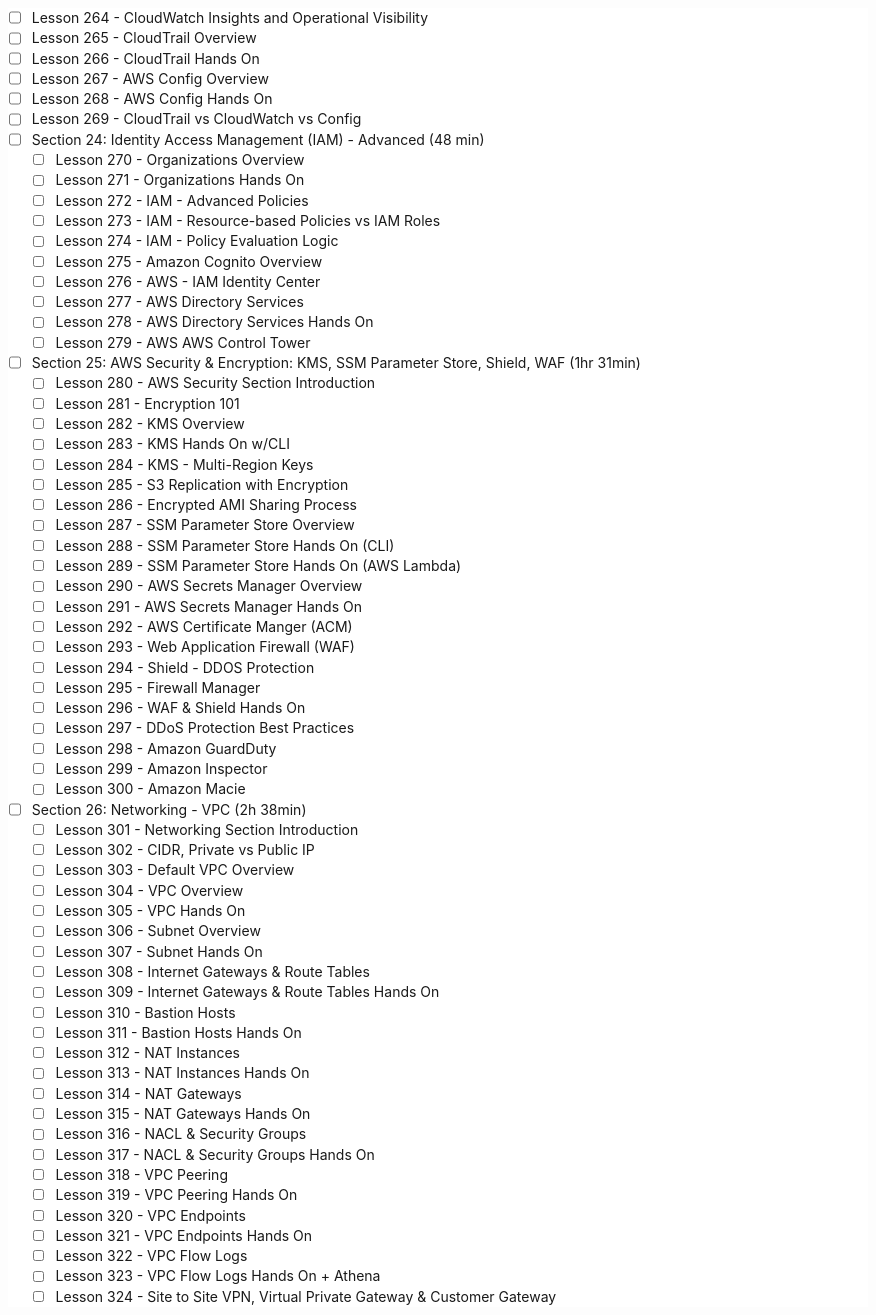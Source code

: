   - [ ] Lesson 264 - CloudWatch Insights and Operational Visibility
  - [ ] Lesson 265 - CloudTrail Overview
  - [ ] Lesson 266 - CloudTrail Hands On
  - [ ] Lesson 267 - AWS Config Overview
  - [ ] Lesson 268 - AWS Config Hands On
  - [ ] Lesson 269 - CloudTrail vs CloudWatch vs Config
- [ ] Section 24: Identity Access Management (IAM) - Advanced (48 min)
  - [ ] Lesson 270 - Organizations Overview
  - [ ] Lesson 271 - Organizations Hands On
  - [ ] Lesson 272 - IAM - Advanced Policies
  - [ ] Lesson 273 - IAM - Resource-based Policies vs IAM Roles
  - [ ] Lesson 274 - IAM - Policy Evaluation Logic
  - [ ] Lesson 275 - Amazon Cognito Overview
  - [ ] Lesson 276 - AWS - IAM Identity Center
  - [ ] Lesson 277 - AWS Directory Services
  - [ ] Lesson 278 - AWS Directory Services Hands On
  - [ ] Lesson 279 - AWS AWS Control Tower
- [ ] Section 25: AWS Security & Encryption: KMS, SSM Parameter Store, Shield, WAF (1hr 31min)
  - [ ] Lesson 280 - AWS Security Section Introduction
  - [ ] Lesson 281 - Encryption 101
  - [ ] Lesson 282 - KMS Overview
  - [ ] Lesson 283 - KMS Hands On w/CLI
  - [ ] Lesson 284 - KMS - Multi-Region Keys
  - [ ] Lesson 285 - S3 Replication with Encryption
  - [ ] Lesson 286 - Encrypted AMI Sharing Process
  - [ ] Lesson 287 - SSM Parameter Store Overview
  - [ ] Lesson 288 - SSM Parameter Store Hands On (CLI)
  - [ ] Lesson 289 - SSM Parameter Store Hands On (AWS Lambda)
  - [ ] Lesson 290 - AWS Secrets Manager Overview
  - [ ] Lesson 291 - AWS Secrets Manager Hands On
  - [ ] Lesson 292 - AWS Certificate Manger (ACM)
  - [ ] Lesson 293 - Web Application Firewall (WAF)
  - [ ] Lesson 294 - Shield - DDOS Protection
  - [ ] Lesson 295 - Firewall Manager
  - [ ] Lesson 296 - WAF & Shield Hands On
  - [ ] Lesson 297 - DDoS Protection Best Practices
  - [ ] Lesson 298 - Amazon GuardDuty
  - [ ] Lesson 299 - Amazon Inspector
  - [ ] Lesson 300 - Amazon Macie
- [ ] Section 26: Networking - VPC (2h 38min)
  - [ ] Lesson 301 - Networking Section Introduction
  - [ ] Lesson 302 - CIDR, Private vs Public IP
  - [ ] Lesson 303 - Default VPC Overview
  - [ ] Lesson 304 - VPC Overview
  - [ ] Lesson 305 - VPC Hands On
  - [ ] Lesson 306 - Subnet Overview
  - [ ] Lesson 307 - Subnet Hands On
  - [ ] Lesson 308 - Internet Gateways & Route Tables
  - [ ] Lesson 309 - Internet Gateways & Route Tables Hands On
  - [ ] Lesson 310 - Bastion Hosts
  - [ ] Lesson 311 - Bastion Hosts Hands On
  - [ ] Lesson 312 - NAT Instances
  - [ ] Lesson 313 - NAT Instances Hands On
  - [ ] Lesson 314 - NAT Gateways
  - [ ] Lesson 315 - NAT Gateways Hands On
  - [ ] Lesson 316 - NACL & Security Groups
  - [ ] Lesson 317 - NACL & Security Groups Hands On
  - [ ] Lesson 318 - VPC Peering
  - [ ] Lesson 319 - VPC Peering Hands On
  - [ ] Lesson 320 - VPC Endpoints
  - [ ] Lesson 321 - VPC Endpoints Hands On
  - [ ] Lesson 322 - VPC Flow Logs
  - [ ] Lesson 323 - VPC Flow Logs Hands On + Athena
  - [ ] Lesson 324 - Site to Site VPN, Virtual Private Gateway & Customer Gateway